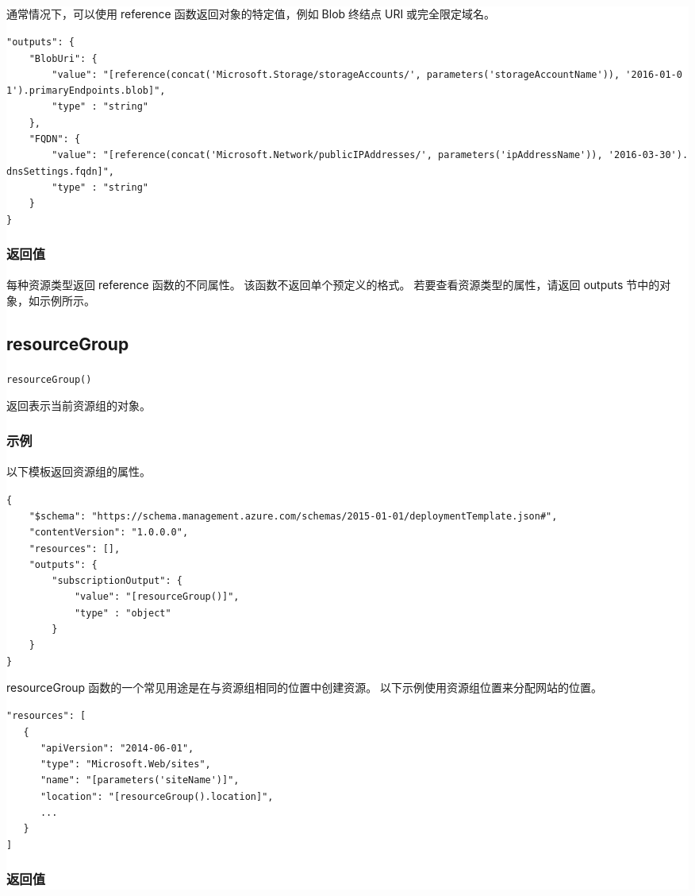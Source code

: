 通常情况下，可以使用 reference 函数返回对象的特定值，例如 Blob 终结点 URI 或完全限定域名。

    "outputs": {
        "BlobUri": {
            "value": "[reference(concat('Microsoft.Storage/storageAccounts/', parameters('storageAccountName')), '2016-01-01').primaryEndpoints.blob]",
            "type" : "string"
        },
        "FQDN": {
            "value": "[reference(concat('Microsoft.Network/publicIPAddresses/', parameters('ipAddressName')), '2016-03-30').dnsSettings.fqdn]",
            "type" : "string"
        }
    }

### <a name="return-value"></a>返回值

每种资源类型返回 reference 函数的不同属性。 该函数不返回单个预定义的格式。 若要查看资源类型的属性，请返回 outputs 节中的对象，如示例所示。

## <a name="resourcegroup"></a> resourceGroup
`resourceGroup()`

返回表示当前资源组的对象。 

### <a name="examples"></a>示例

以下模板返回资源组的属性。

    {
        "$schema": "https://schema.management.azure.com/schemas/2015-01-01/deploymentTemplate.json#",
        "contentVersion": "1.0.0.0",
        "resources": [],
        "outputs": {
            "subscriptionOutput": {
                "value": "[resourceGroup()]",
                "type" : "object"
            }
        }
    }

resourceGroup 函数的一个常见用途是在与资源组相同的位置中创建资源。 以下示例使用资源组位置来分配网站的位置。

    "resources": [
       {
          "apiVersion": "2014-06-01",
          "type": "Microsoft.Web/sites",
          "name": "[parameters('siteName')]",
          "location": "[resourceGroup().location]",
          ...
       }
    ]

### <a name="return-value"></a>返回值

